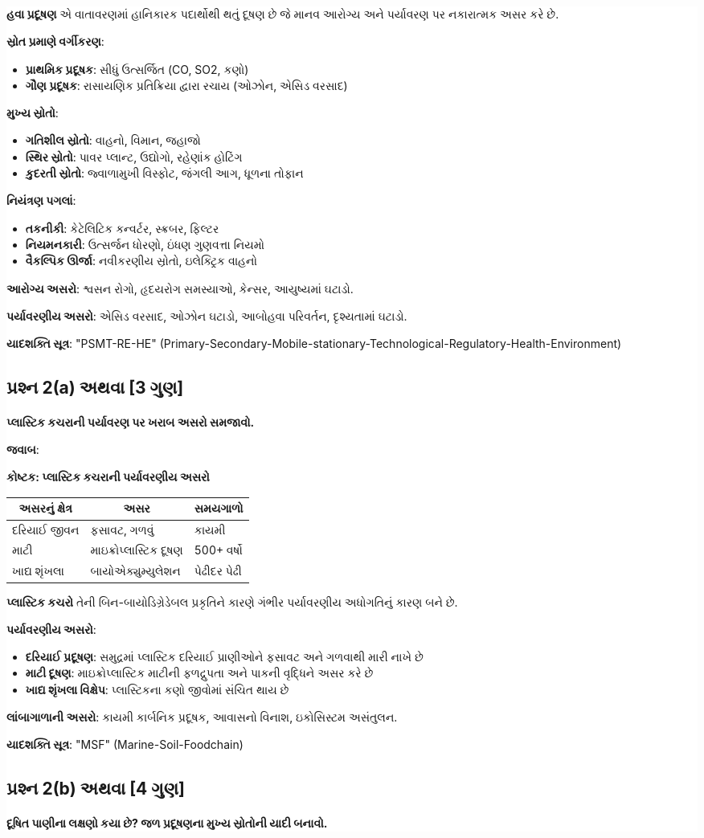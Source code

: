 **હવા પ્રદૂષણ** એ વાતાવરણમાં હાનિકારક પદાર્થોથી થતું દૂષણ છે જે માનવ આરોગ્ય અને પર્યાવરણ પર નકારાત્મક અસર કરે છે.

**સ્રોત પ્રમાણે વર્ગીકરણ**:

- **પ્રાથમિક પ્રદૂષક**: સીધું ઉત્સર્જિત (CO, SO2, કણો)
- **ગૌણ પ્રદૂષક**: રાસાયણિક પ્રતિક્રિયા દ્વારા રચાય (ઓઝોન, એસિડ વરસાદ)

**મુખ્ય સ્રોતો**:

- **ગતિશીલ સ્રોતો**: વાહનો, વિમાન, જહાજો
- **સ્થિર સ્રોતો**: પાવર પ્લાન્ટ, ઉદ્યોગો, રહેણાંક હોટિંગ
- **કુદરતી સ્રોતો**: જ્વાળામુખી વિસ્ફોટ, જંગલી આગ, ધૂળના તોફાન

**નિયંત્રણ પગલાં**:

- **તકનીકી**: કેટેલિટિક કન્વર્ટર, સ્ક્રબર, ફિલ્ટર
- **નિયમનકારી**: ઉત્સર્જન ધોરણો, ઇંધણ ગુણવત્તા નિયમો
- **વૈકલ્પિક ઊર્જા**: નવીકરણીય સ્રોતો, ઇલેક્ટ્રિક વાહનો

**આરોગ્ય અસરો**: શ્વસન રોગો, હૃદયરોગ સમસ્યાઓ, કેન્સર, આયુષ્યમાં ઘટાડો.

**પર્યાવરણીય અસરો**: એસિડ વરસાદ, ઓઝોન ઘટાડો, આબોહવા પરિવર્તન, દૃશ્યતામાં ઘટાડો.

**યાદશક્તિ સૂત્ર**: "PSMT-RE-HE" (Primary-Secondary-Mobile-stationary-Technological-Regulatory-Health-Environment)

## પ્રશ્ન 2(a) અથવા [3 ગુણ]

**પ્લાસ્ટિક કચરાની પર્યાવરણ પર ખરાબ અસરો સમજાવો.**

**જવાબ**:

**કોષ્ટક: પ્લાસ્ટિક કચરાની પર્યાવરણીય અસરો**

| અસરનું ક્ષેત્ર | અસર | સમયગાળો |
|-------------|-----|---------|
| દરિયાઈ જીવન | ફસાવટ, ગળવું | કાયમી |
| માટી | માઇક્રોપ્લાસ્ટિક દૂષણ | 500+ વર્ષો |
| ખાદ્ય શૃંખલા | બાયોએક્યુમ્યુલેશન | પેઢીદર પેઢી |

**પ્લાસ્ટિક કચરો** તેની બિન-બાયોડિગ્રેડેબલ પ્રકૃતિને કારણે ગંભીર પર્યાવરણીય અધોગતિનું કારણ બને છે.

**પર્યાવરણીય અસરો**:

- **દરિયાઈ પ્રદૂષણ**: સમુદ્રમાં પ્લાસ્ટિક દરિયાઈ પ્રાણીઓને ફસાવટ અને ગળવાથી મારી નાખે છે
- **માટી દૂષણ**: માઇક્રોપ્લાસ્ટિક માટીની ફળદ્રુપતા અને પાકની વૃદ્ધિને અસર કરે છે
- **ખાદ્ય શૃંખલા વિક્ષેપ**: પ્લાસ્ટિકના કણો જીવોમાં સંચિત થાય છે

**લાંબાગાળાની અસરો**: કાયમી કાર્બનિક પ્રદૂષક, આવાસનો વિનાશ, ઇકોસિસ્ટમ અસંતુલન.

**યાદશક્તિ સૂત્ર**: "MSF" (Marine-Soil-Foodchain)

## પ્રશ્ન 2(b) અથવા [4 ગુણ]

**દૂષિત પાણીના લક્ષણો કયા છે? જળ પ્રદૂષણના મુખ્ય સ્રોતોની યાદી બનાવો.**
